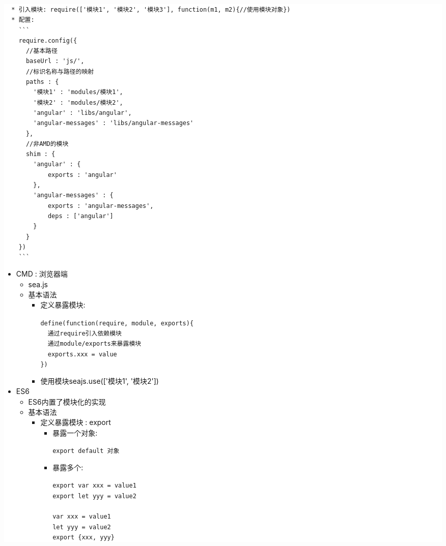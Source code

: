       * 引入模块: require(['模块1', '模块2', '模块3'], function(m1, m2){//使用模块对象})
      * 配置: 
        ```
        require.config({
          //基本路径
          baseUrl : 'js/',
          //标识名称与路径的映射
          paths : {
            '模块1' : 'modules/模块1',
            '模块2' : 'modules/模块2',
            'angular' : 'libs/angular',
            'angular-messages' : 'libs/angular-messages'
          },
          //非AMD的模块
          shim : {
            'angular' : {
                exports : 'angular'
            },
            'angular-messages' : {
                exports : 'angular-messages',
                deps : ['angular']
            }
          }
        })
        ```
  * CMD : 浏览器端
    * sea.js
    * 基本语法
      * 定义暴露模块: 
        ```
        define(function(require, module, exports){
          通过require引入依赖模块
          通过module/exports来暴露模块
          exports.xxx = value
        })
        ```
      * 使用模块seajs.use(['模块1', '模块2'])
  * ES6
    * ES6内置了模块化的实现
    * 基本语法
      * 定义暴露模块 : export
        * 暴露一个对象: 
          ```
          export default 对象
          ```
        * 暴露多个: 
          ```
          export var xxx = value1
          export let yyy = value2
          
          var xxx = value1
          let yyy = value2
          export {xxx, yyy}
          ```
        